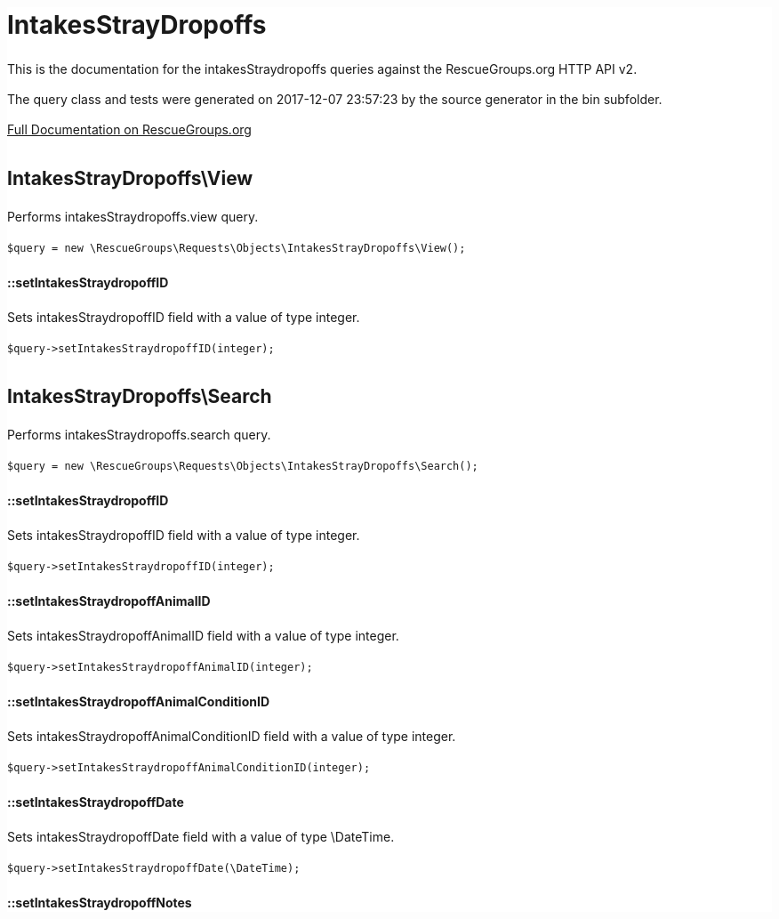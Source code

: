 # IntakesStrayDropoffs

This is the documentation for the intakesStraydropoffs queries against the RescueGroups.org HTTP API v2.

The query class and tests were generated on 2017-12-07 23:57:23 by the source generator in the bin subfolder.

[Full Documentation on RescueGroups.org](https://userguide.rescuegroups.org/display/APIDG/Object+definitions#Objectdefinitions-intakesStraydropoffs)

## IntakesStrayDropoffs\View

Performs intakesStraydropoffs.view query.

    $query = new \RescueGroups\Requests\Objects\IntakesStrayDropoffs\View();

#### ::setIntakesStraydropoffID

Sets intakesStraydropoffID field with a value of type integer.

    $query->setIntakesStraydropoffID(integer);



## IntakesStrayDropoffs\Search

Performs intakesStraydropoffs.search query.

    $query = new \RescueGroups\Requests\Objects\IntakesStrayDropoffs\Search();

#### ::setIntakesStraydropoffID

Sets intakesStraydropoffID field with a value of type integer.

    $query->setIntakesStraydropoffID(integer);

#### ::setIntakesStraydropoffAnimalID

Sets intakesStraydropoffAnimalID field with a value of type integer.

    $query->setIntakesStraydropoffAnimalID(integer);

#### ::setIntakesStraydropoffAnimalConditionID

Sets intakesStraydropoffAnimalConditionID field with a value of type integer.

    $query->setIntakesStraydropoffAnimalConditionID(integer);

#### ::setIntakesStraydropoffDate

Sets intakesStraydropoffDate field with a value of type \DateTime.

    $query->setIntakesStraydropoffDate(\DateTime);

#### ::setIntakesStraydropoffNotes
